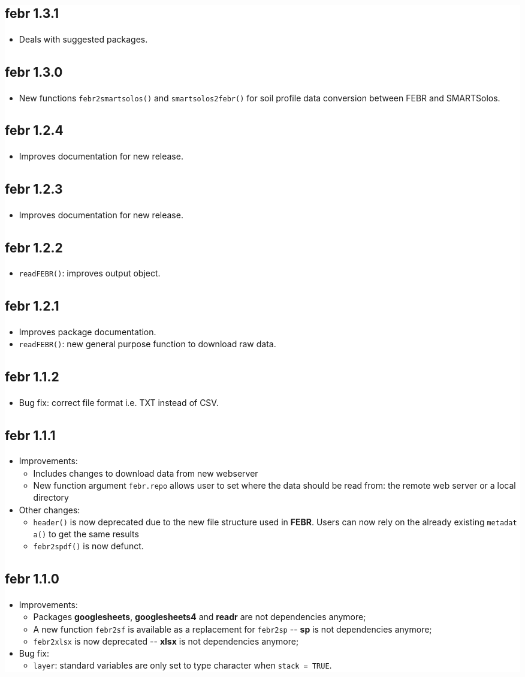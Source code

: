 ## febr 1.3.1

* Deals with suggested packages.

## febr 1.3.0

* New functions `febr2smartsolos()` and `smartsolos2febr()` for soil profile data conversion between FEBR and
  SMARTSolos.

## febr 1.2.4

* Improves documentation for new release.

## febr 1.2.3

* Improves documentation for new release.

## febr 1.2.2

* `readFEBR()`: improves output object.

## febr 1.2.1

* Improves package documentation.
* `readFEBR()`: new general purpose function to download raw data.

## febr 1.1.2

* Bug fix: correct file format i.e. TXT instead of CSV.

## febr 1.1.1

* Improvements:
  + Includes changes to download data from new webserver
  + New function argument `febr.repo` allows user to set where the data should be read from: the remote
    web server or a local directory
* Other changes:
  + `header()` is now deprecated due to the new file structure used in __FEBR__. Users can now rely on the 
    already existing `metadata()` to get the same results
  + `febr2spdf()` is now defunct.

## febr 1.1.0

* Improvements:
  + Packages __googlesheets__, __googlesheets4__ and __readr__ are not dependencies anymore;
  + A new function `febr2sf` is available as a replacement for `febr2sp` -- __sp__ is not dependencies anymore;
  + `febr2xlsx` is now deprecated -- __xlsx__ is not dependencies anymore;
* Bug fix:
  + `layer`: standard variables are only set to type character when `stack = TRUE`.

